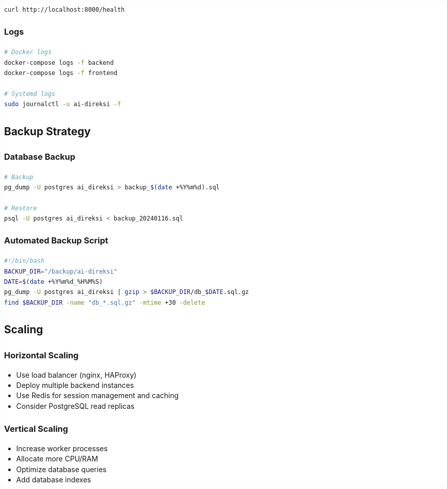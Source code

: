 ```bash
curl http://localhost:8000/health
```

### Logs

```bash
# Docker logs
docker-compose logs -f backend
docker-compose logs -f frontend

# Systemd logs
sudo journalctl -u ai-direksi -f
```

## Backup Strategy

### Database Backup

```bash
# Backup
pg_dump -U postgres ai_direksi > backup_$(date +%Y%m%d).sql

# Restore
psql -U postgres ai_direksi < backup_20240116.sql
```

### Automated Backup Script

```bash
#!/bin/bash
BACKUP_DIR="/backup/ai-direksi"
DATE=$(date +%Y%m%d_%H%M%S)
pg_dump -U postgres ai_direksi | gzip > $BACKUP_DIR/db_$DATE.sql.gz
find $BACKUP_DIR -name "db_*.sql.gz" -mtime +30 -delete
```

## Scaling

### Horizontal Scaling

- Use load balancer (nginx, HAProxy)
- Deploy multiple backend instances
- Use Redis for session management and caching
- Consider PostgreSQL read replicas

### Vertical Scaling

- Increase worker processes
- Allocate more CPU/RAM
- Optimize database queries
- Add database indexes
